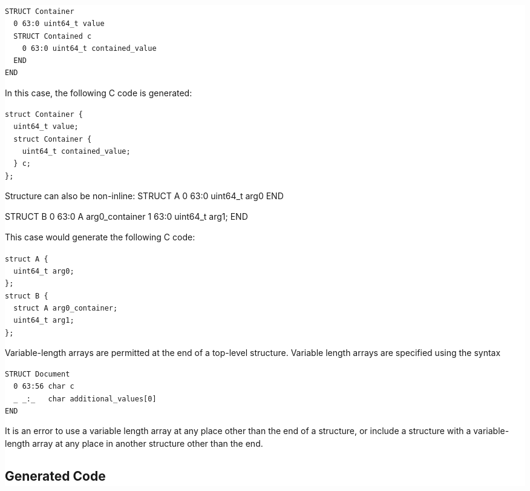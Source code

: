 ```
STRUCT Container
  0 63:0 uint64_t value
  STRUCT Contained c
    0 63:0 uint64_t contained_value
  END
END
```

In this case, the following C code is generated:

```
struct Container {
  uint64_t value;
  struct Container {
    uint64_t contained_value;
  } c;
};
```

Structure can also be non-inline:
STRUCT A
  0 63:0 uint64_t arg0
END

STRUCT B
  0 63:0 A arg0_container
  1 63:0 uint64_t arg1;
END

This case would generate the following C code:
```
struct A {
  uint64_t arg0;
};
struct B {
  struct A arg0_container;
  uint64_t arg1;
};
```

Variable-length arrays are permitted at the end of
a top-level structure.  Variable length arrays are specified using the syntax

```
STRUCT Document
  0 63:56 char c
  _ _:_   char additional_values[0]
END
```

It is an error to use a variable length array at any place other than the
end of a structure, or include a structure with a variable-length array
at any place in another structure other than the end.

## Generated Code
